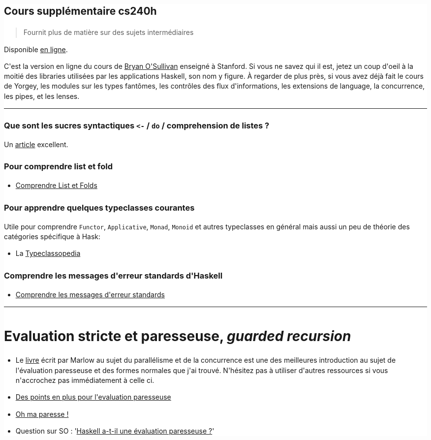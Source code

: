 
## Cours supplémentaire cs240h

> Fournit plus de matière sur des sujets intermédiaires

Disponible [en ligne](http://www.scs.stanford.edu/14sp-cs240h/).

C'est la version en ligne du cours de [Bryan O'Sullivan](https://github.com/bos)
enseigné à Stanford. Si vous ne savez qui il est, jetez un coup d'oeil à la moitié
des libraries utilisées par les applications Haskell, son nom y figure. À regarder de
plus près, si vous avez déjà fait le cours de Yorgey, les modules sur les
types fantômes, les contrôles des flux d'informations, les extensions de language,
la concurrence, les pipes, et les lenses.

---

### Que sont les sucres syntactiques `<-` / `do` / comprehension de listes ?

Un [article](http://www.haskellforall.com/2014/10/how-to-desugar-haskell-code.html) excellent.

### Pour comprendre list et fold

- [Comprendre List et Folds](http://vimeo.com/64673035)

### Pour apprendre quelques typeclasses courantes

Utile pour comprendre `Functor`, `Applicative`, `Monad`, `Monoid` et autres
typeclasses en général mais aussi un peu de théorie des catégories spécifique
à Hask:

- La [Typeclassopedia](http://www.haskell.org/haskellwiki/Typeclassopedia)

### Comprendre les messages d'erreur standards d'Haskell

- [Comprendre les messages d'erreur standards](http://ics.p.lodz.pl/~stolarek/_media/pl:research:stolarek_understanding_basic_haskell_error_messages.pdf)

---

# Evaluation stricte et paresseuse, _guarded recursion_

- Le [livre](http://chimera.labs.oreilly.com/books/1230000000929/ch02.html)
écrit par Marlow au sujet du parallélisme et de la concurrence est une des
meilleures introduction au sujet de l'évaluation paresseuse et des formes
normales que j'ai trouvé. N'hésitez pas à utiliser d'autres ressources si
vous n'accrochez pas immédiatement à celle ci.

- [Des points en plus pour l'evaluation paresseuse](http://augustss.blogspot.hu/2011/05/more-points-for-lazy-evaluation-in.html)

- [Oh ma paresse !](http://alpmestan.com/posts/2013-10-02-oh-my-laziness.html)

- Question sur SO : '[Haskell a-t-il une évaluation paresseuse ?](http://stackoverflow.com/questions/13042353/does-haskell-have-tail-recursive-optimization)'
